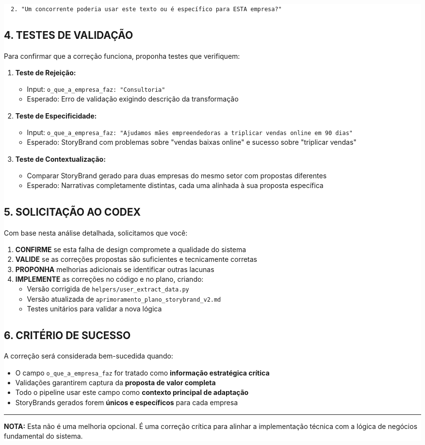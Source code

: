 ```
  2. "Um concorrente poderia usar este texto ou é específico para ESTA empresa?"
```

## 4. TESTES DE VALIDAÇÃO

Para confirmar que a correção funciona, proponha testes que verifiquem:

1. **Teste de Rejeição:**
   - Input: `o_que_a_empresa_faz: "Consultoria"`
   - Esperado: Erro de validação exigindo descrição da transformação

2. **Teste de Especificidade:**
   - Input: `o_que_a_empresa_faz: "Ajudamos mães empreendedoras a triplicar vendas online em 90 dias"`
   - Esperado: StoryBrand com problemas sobre "vendas baixas online" e sucesso sobre "triplicar vendas"

3. **Teste de Contextualização:**
   - Comparar StoryBrand gerado para duas empresas do mesmo setor com propostas diferentes
   - Esperado: Narrativas completamente distintas, cada uma alinhada à sua proposta específica

## 5. SOLICITAÇÃO AO CODEX

Com base nesta análise detalhada, solicitamos que você:

1. **CONFIRME** se esta falha de design compromete a qualidade do sistema
2. **VALIDE** se as correções propostas são suficientes e tecnicamente corretas
3. **PROPONHA** melhorias adicionais se identificar outras lacunas
4. **IMPLEMENTE** as correções no código e no plano, criando:
   - Versão corrigida de `helpers/user_extract_data.py`
   - Versão atualizada de `aprimoramento_plano_storybrand_v2.md`
   - Testes unitários para validar a nova lógica

## 6. CRITÉRIO DE SUCESSO

A correção será considerada bem-sucedida quando:
- O campo `o_que_a_empresa_faz` for tratado como **informação estratégica crítica**
- Validações garantirem captura da **proposta de valor completa**
- Todo o pipeline usar este campo como **contexto principal de adaptação**
- StoryBrands gerados forem **únicos e específicos** para cada empresa

---

**NOTA:** Esta não é uma melhoria opcional. É uma correção crítica para alinhar a implementação técnica com a lógica de negócios fundamental do sistema.